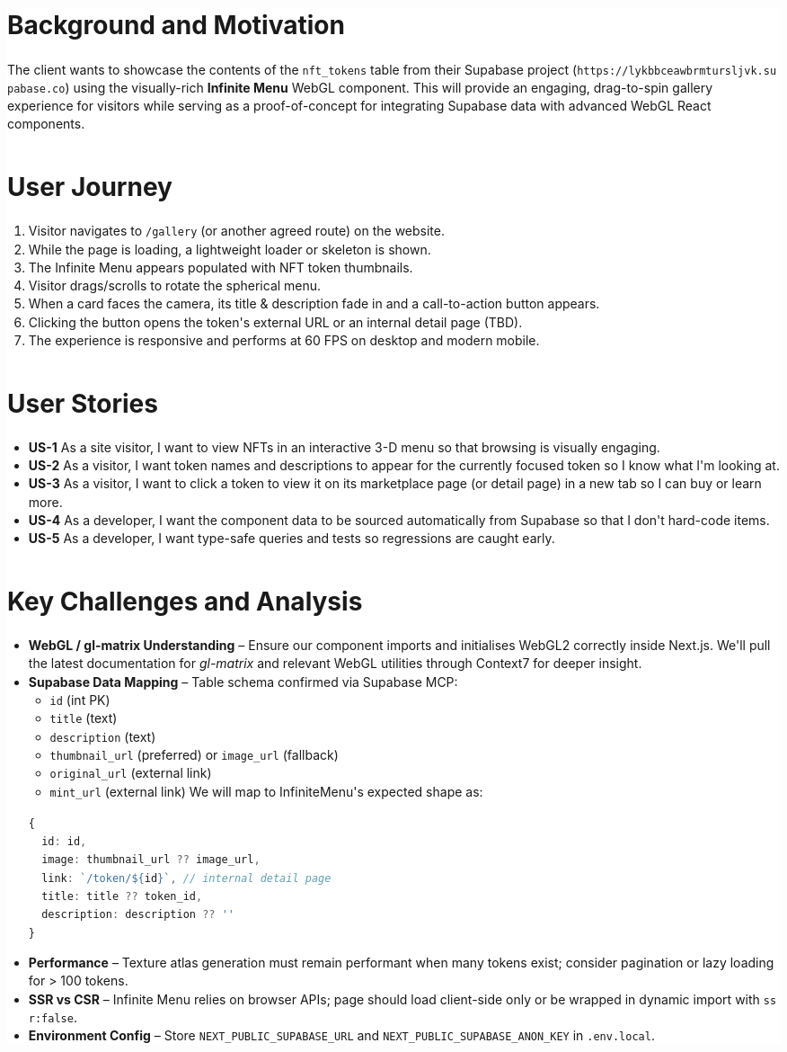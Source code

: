 # Background and Motivation
The client wants to showcase the contents of the `nft_tokens` table from their Supabase project (`https://lykbbceawbrmtursljvk.supabase.co`) using the visually-rich **Infinite Menu** WebGL component. This will provide an engaging, drag-to-spin gallery experience for visitors while serving as a proof-of-concept for integrating Supabase data with advanced WebGL React components.

# User Journey
1. Visitor navigates to `/gallery` (or another agreed route) on the website.
2. While the page is loading, a lightweight loader or skeleton is shown.
3. The Infinite Menu appears populated with NFT token thumbnails.
4. Visitor drags/scrolls to rotate the spherical menu.
5. When a card faces the camera, its title & description fade in and a call-to-action button appears.
6. Clicking the button opens the token's external URL or an internal detail page (TBD).
7. The experience is responsive and performs at 60 FPS on desktop and modern mobile.

# User Stories
* **US-1** As a site visitor, I want to view NFTs in an interactive 3-D menu so that browsing is visually engaging.
* **US-2** As a visitor, I want token names and descriptions to appear for the currently focused token so I know what I'm looking at.
* **US-3** As a visitor, I want to click a token to view it on its marketplace page (or detail page) in a new tab so I can buy or learn more.
* **US-4** As a developer, I want the component data to be sourced automatically from Supabase so that I don't hard-code items.
* **US-5** As a developer, I want type-safe queries and tests so regressions are caught early.

# Key Challenges and Analysis
* **WebGL / gl-matrix Understanding** – Ensure our component imports and initialises WebGL2 correctly inside Next.js. We'll pull the latest documentation for *gl-matrix* and relevant WebGL utilities through Context7 for deeper insight.
* **Supabase Data Mapping** – Table schema confirmed via Supabase MCP:
  * `id` (int PK)
  * `title` (text)
  * `description` (text)
  * `thumbnail_url` (preferred) or `image_url` (fallback)
  * `original_url` (external link)
  * `mint_url` (external link)
  We will map to InfiniteMenu's expected shape as:
  ```ts
  {
    id: id,
    image: thumbnail_url ?? image_url,
    link: `/token/${id}`, // internal detail page
    title: title ?? token_id,
    description: description ?? ''
  }
  ```
* **Performance** – Texture atlas generation must remain performant when many tokens exist; consider pagination or lazy loading for > 100 tokens.
* **SSR vs CSR** – Infinite Menu relies on browser APIs; page should load client-side only or be wrapped in dynamic import with `ssr:false`.
* **Environment Config** – Store `NEXT_PUBLIC_SUPABASE_URL` and `NEXT_PUBLIC_SUPABASE_ANON_KEY` in `.env.local`.
